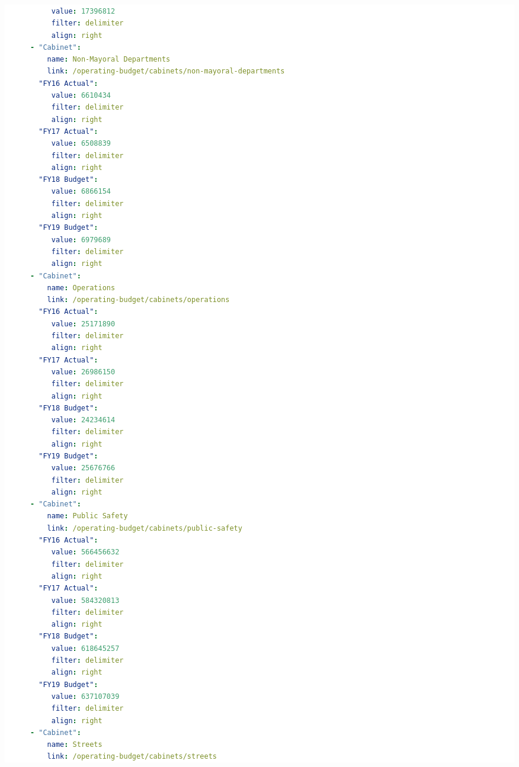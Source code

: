 ```yaml
           value: 17396812
           filter: delimiter
           align: right
      - "Cabinet":
          name: Non-Mayoral Departments
          link: /operating-budget/cabinets/non-mayoral-departments
        "FY16 Actual":
           value: 6610434
           filter: delimiter
           align: right
        "FY17 Actual":
           value: 6508839
           filter: delimiter
           align: right
        "FY18 Budget":
           value: 6866154
           filter: delimiter
           align: right
        "FY19 Budget":
           value: 6979689
           filter: delimiter
           align: right
      - "Cabinet":
          name: Operations
          link: /operating-budget/cabinets/operations
        "FY16 Actual":
           value: 25171890
           filter: delimiter
           align: right
        "FY17 Actual":
           value: 26986150
           filter: delimiter
           align: right
        "FY18 Budget":
           value: 24234614
           filter: delimiter
           align: right
        "FY19 Budget":
           value: 25676766
           filter: delimiter
           align: right
      - "Cabinet":
          name: Public Safety
          link: /operating-budget/cabinets/public-safety
        "FY16 Actual":
           value: 566456632
           filter: delimiter
           align: right
        "FY17 Actual":
           value: 584320813
           filter: delimiter
           align: right
        "FY18 Budget":
           value: 618645257
           filter: delimiter
           align: right
        "FY19 Budget":
           value: 637107039
           filter: delimiter
           align: right
      - "Cabinet":
          name: Streets
          link: /operating-budget/cabinets/streets
```